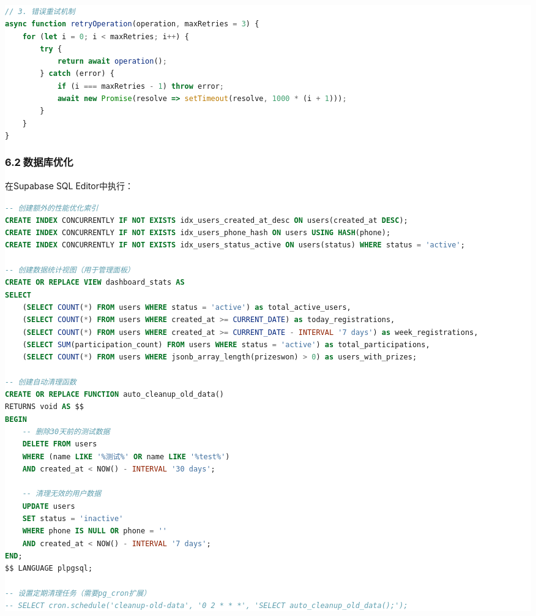 ```javascript
// 3. 错误重试机制
async function retryOperation(operation, maxRetries = 3) {
    for (let i = 0; i < maxRetries; i++) {
        try {
            return await operation();
        } catch (error) {
            if (i === maxRetries - 1) throw error;
            await new Promise(resolve => setTimeout(resolve, 1000 * (i + 1)));
        }
    }
}
```

### 6.2 数据库优化

在Supabase SQL Editor中执行：

```sql
-- 创建额外的性能优化索引
CREATE INDEX CONCURRENTLY IF NOT EXISTS idx_users_created_at_desc ON users(created_at DESC);
CREATE INDEX CONCURRENTLY IF NOT EXISTS idx_users_phone_hash ON users USING HASH(phone);
CREATE INDEX CONCURRENTLY IF NOT EXISTS idx_users_status_active ON users(status) WHERE status = 'active';

-- 创建数据统计视图（用于管理面板）
CREATE OR REPLACE VIEW dashboard_stats AS
SELECT 
    (SELECT COUNT(*) FROM users WHERE status = 'active') as total_active_users,
    (SELECT COUNT(*) FROM users WHERE created_at >= CURRENT_DATE) as today_registrations,
    (SELECT COUNT(*) FROM users WHERE created_at >= CURRENT_DATE - INTERVAL '7 days') as week_registrations,
    (SELECT SUM(participation_count) FROM users WHERE status = 'active') as total_participations,
    (SELECT COUNT(*) FROM users WHERE jsonb_array_length(prizeswon) > 0) as users_with_prizes;

-- 创建自动清理函数
CREATE OR REPLACE FUNCTION auto_cleanup_old_data()
RETURNS void AS $$
BEGIN
    -- 删除30天前的测试数据
    DELETE FROM users 
    WHERE (name LIKE '%测试%' OR name LIKE '%test%') 
    AND created_at < NOW() - INTERVAL '30 days';
    
    -- 清理无效的用户数据
    UPDATE users 
    SET status = 'inactive' 
    WHERE phone IS NULL OR phone = '' 
    AND created_at < NOW() - INTERVAL '7 days';
END;
$$ LANGUAGE plpgsql;

-- 设置定期清理任务（需要pg_cron扩展）
-- SELECT cron.schedule('cleanup-old-data', '0 2 * * *', 'SELECT auto_cleanup_old_data();');
```
